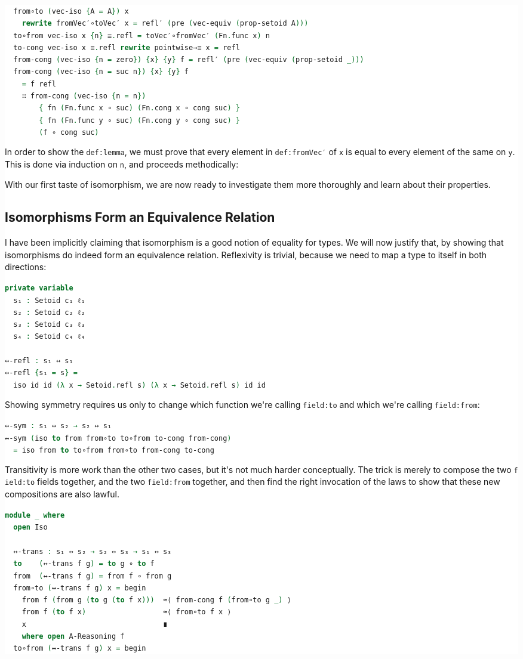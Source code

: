 ```agda
  from∘to (vec-iso {A = A}) x
    rewrite fromVec′∘toVec′ x = refl′ (pre (vec-equiv (prop-setoid A)))
  to∘from vec-iso x {n} ≡.refl = toVec′∘fromVec′ (Fn.func x) n
  to-cong vec-iso x ≡.refl rewrite pointwise→≡ x = refl
  from-cong (vec-iso {n = zero}) {x} {y} f = refl′ (pre (vec-equiv (prop-setoid _)))
  from-cong (vec-iso {n = suc n}) {x} {y} f
    = f refl
    ∷ from-cong (vec-iso {n = n})
        { fn (Fn.func x ∘ suc) (Fn.cong x ∘ cong suc) }
        { fn (Fn.func y ∘ suc) (Fn.cong y ∘ cong suc) }
        (f ∘ cong suc)
```

In order to show the `def:lemma`, we must prove that every element in
`def:fromVec′` of `x` is equal to every element of the same on `y`. This is done
via induction on `n`, and proceeds methodically:

With our first taste of isomorphism, we are now ready to investigate them more
thoroughly and learn about their properties.


## Isomorphisms Form an Equivalence Relation

I have been implicitly claiming that isomorphism is a good notion of equality
for types. We will now justify that, by showing that isomorphisms do indeed form
an equivalence relation. Reflexivity is trivial, because we need to map a type
to itself in both directions:

```agda
private variable
  s₁ : Setoid c₁ ℓ₁
  s₂ : Setoid c₂ ℓ₂
  s₃ : Setoid c₃ ℓ₃
  s₄ : Setoid c₄ ℓ₄

↔-refl : s₁ ↔ s₁
↔-refl {s₁ = s} =
  iso id id (λ x → Setoid.refl s) (λ x → Setoid.refl s) id id
```

Showing symmetry requires us only to change which function we're calling
`field:to` and which we're calling `field:from`:

```agda
↔-sym : s₁ ↔ s₂ → s₂ ↔ s₁
↔-sym (iso to from from∘to to∘from to-cong from-cong)
  = iso from to to∘from from∘to from-cong to-cong
```

Transitivity is more work than the other two cases, but it's not much harder
conceptually. The trick is merely to compose the two `field:to` fields together,
and the two `field:from` together, and then find the right invocation of the
laws to show that these new compositions are also lawful.

```agda
module _ where
  open Iso

  ↔-trans : s₁ ↔ s₂ → s₂ ↔ s₃ → s₁ ↔ s₃
  to    (↔-trans f g) = to g ∘ to f
  from  (↔-trans f g) = from f ∘ from g
  from∘to (↔-trans f g) x = begin
    from f (from g (to g (to f x)))  ≈⟨ from-cong f (from∘to g _) ⟩
    from f (to f x)                  ≈⟨ from∘to f x ⟩
    x                                ∎
    where open A-Reasoning f
  to∘from (↔-trans f g) x = begin
```